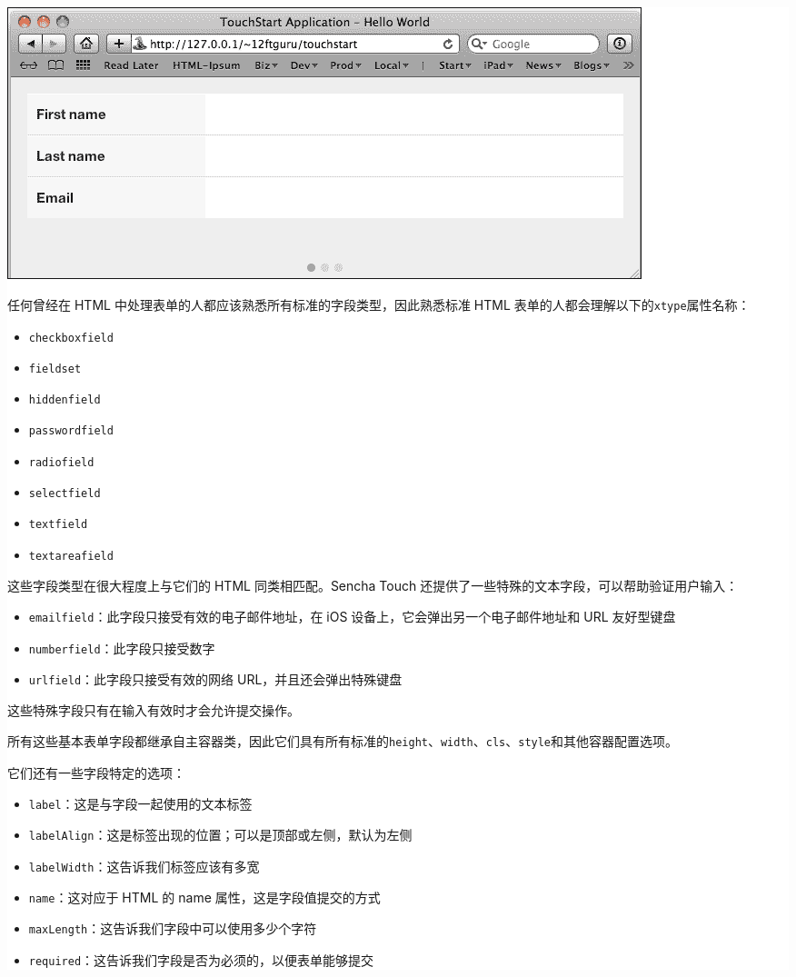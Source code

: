![创建 FormPanel 组件](img/0748OS_04_08.jpg)

任何曾经在 HTML 中处理表单的人都应该熟悉所有标准的字段类型，因此熟悉标准 HTML 表单的人都会理解以下的`xtype`属性名称：

+   `checkboxfield`

+   `fieldset`

+   `hiddenfield`

+   `passwordfield`

+   `radiofield`

+   `selectfield`

+   `textfield`

+   `textareafield`

这些字段类型在很大程度上与它们的 HTML 同类相匹配。Sencha Touch 还提供了一些特殊的文本字段，可以帮助验证用户输入：

+   `emailfield`：此字段只接受有效的电子邮件地址，在 iOS 设备上，它会弹出另一个电子邮件地址和 URL 友好型键盘

+   `numberfield`：此字段只接受数字

+   `urlfield`：此字段只接受有效的网络 URL，并且还会弹出特殊键盘

这些特殊字段只有在输入有效时才会允许提交操作。

所有这些基本表单字段都继承自主容器类，因此它们具有所有标准的`height`、`width`、`cls`、`style`和其他容器配置选项。

它们还有一些字段特定的选项：

+   `label`：这是与字段一起使用的文本标签

+   `labelAlign`：这是标签出现的位置；可以是顶部或左侧，默认为左侧

+   `labelWidth`：这告诉我们标签应该有多宽

+   `name`：这对应于 HTML 的 name 属性，这是字段值提交的方式

+   `maxLength`：这告诉我们字段中可以使用多少个字符

+   `required`：这告诉我们字段是否为必须的，以便表单能够提交
